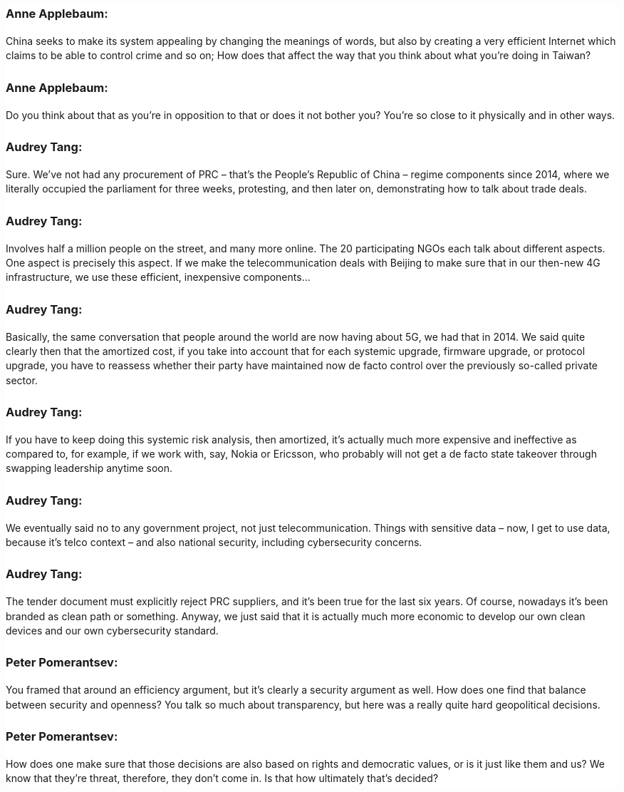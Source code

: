 ### Anne Applebaum:
China seeks to make its system appealing by changing the meanings of words, but also by creating a very efficient Internet which claims to be able to control crime and so on; How does that affect the way that you think about what you’re doing in Taiwan?

### Anne Applebaum:
Do you think about that as you’re in opposition to that or does it not bother you? You’re so close to it physically and in other ways.

### Audrey Tang:
Sure. We’ve not had any procurement of PRC – that’s the People’s Republic of China – regime components since 2014, where we literally occupied the parliament for three weeks, protesting, and then later on, demonstrating how to talk about trade deals.

### Audrey Tang:
Involves half a million people on the street, and many more online. The 20 participating NGOs each talk about different aspects. One aspect is precisely this aspect. If we make the telecommunication deals with Beijing to make sure that in our then-new 4G infrastructure, we use these efficient, inexpensive components…

### Audrey Tang:
Basically, the same conversation that people around the world are now having about 5G, we had that in 2014. We said quite clearly then that the amortized cost, if you take into account that for each systemic upgrade, firmware upgrade, or protocol upgrade, you have to reassess whether their party have maintained now de facto control over the previously so-called private sector.

### Audrey Tang:
If you have to keep doing this systemic risk analysis, then amortized, it’s actually much more expensive and ineffective as compared to, for example, if we work with, say, Nokia or Ericsson, who probably will not get a de facto state takeover through swapping leadership anytime soon.

### Audrey Tang:
We eventually said no to any government project, not just telecommunication. Things with sensitive data – now, I get to use data, because it’s telco context – and also national security, including cybersecurity concerns.

### Audrey Tang:
The tender document must explicitly reject PRC suppliers, and it’s been true for the last six years. Of course, nowadays it’s been branded as clean path or something. Anyway, we just said that it is actually much more economic to develop our own clean devices and our own cybersecurity standard.

### Peter Pomerantsev:
You framed that around an efficiency argument, but it’s clearly a security argument as well. How does one find that balance between security and openness? You talk so much about transparency, but here was a really quite hard geopolitical decisions.

### Peter Pomerantsev:
How does one make sure that those decisions are also based on rights and democratic values, or is it just like them and us? We know that they’re threat, therefore, they don’t come in. Is that how ultimately that’s decided?
